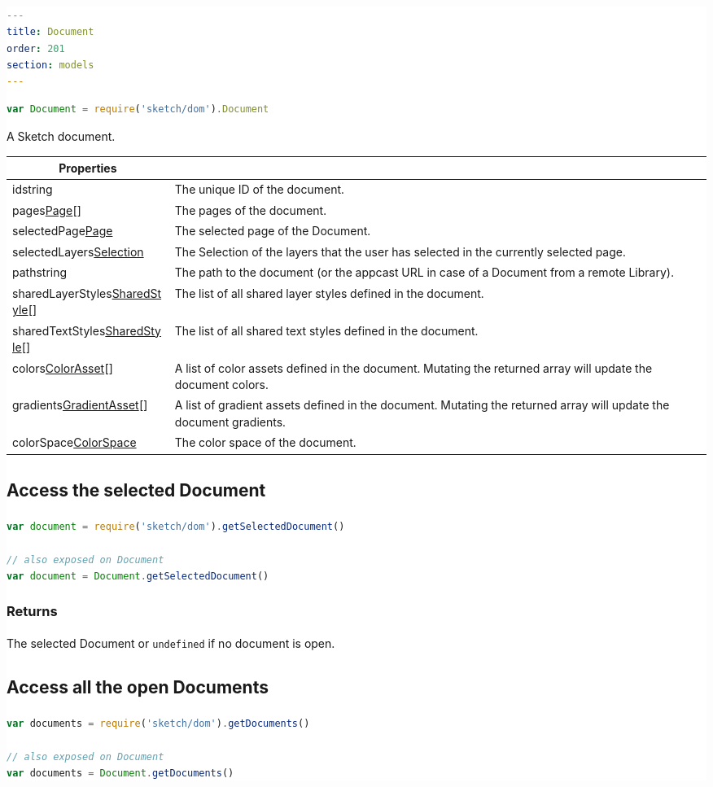 ```yaml
---
title: Document
order: 201
section: models
---
```


```javascript
var Document = require('sketch/dom').Document
```

A Sketch document.

| Properties                                                                    |                                                                                                                    |
| ----------------------------------------------------------------------------- | ------------------------------------------------------------------------------------------------------------------ |
| id<span class="arg-type">string</span>                                        | The unique ID of the document.                                                                                     |
| pages<span class="arg-type">[Page](#page)[]</span>                            | The pages of the document.                                                                                         |
| selectedPage<span class="arg-type">[Page](#page)</span>                       | The selected page of the Document.                                                                                 |
| selectedLayers<span class="arg-type">[Selection](#selection)</span>           | The Selection of the layers that the user has selected in the currently selected page.                             |
| path<span class="arg-type">string</span>                                      | The path to the document (or the appcast URL in case of a Document from a remote Library).                         |
| sharedLayerStyles<span class="arg-type">[SharedStyle](#shared-style)[]</span> | The list of all shared layer styles defined in the document.                                                       |
| sharedTextStyles<span class="arg-type">[SharedStyle](#shared-style)[]</span>  | The list of all shared text styles defined in the document.                                                        |
| colors<span class="arg-type">[ColorAsset](#color-asset)[]</span>              | A list of color assets defined in the document. Mutating the returned array will update the document colors.       |
| gradients<span class="arg-type">[GradientAsset](#gradient-asset)[]</span>     | A list of gradient assets defined in the document. Mutating the returned array will update the document gradients. |
| colorSpace<span class="arg-type">[ColorSpace](#documentcolorspace)</span>     | The color space of the document.                                                                                   |

## Access the selected Document

```javascript
var document = require('sketch/dom').getSelectedDocument()

// also exposed on Document
var document = Document.getSelectedDocument()
```

### Returns

The selected Document or `undefined` if no document is open.

## Access all the open Documents

```javascript
var documents = require('sketch/dom').getDocuments()

// also exposed on Document
var documents = Document.getDocuments()
```
